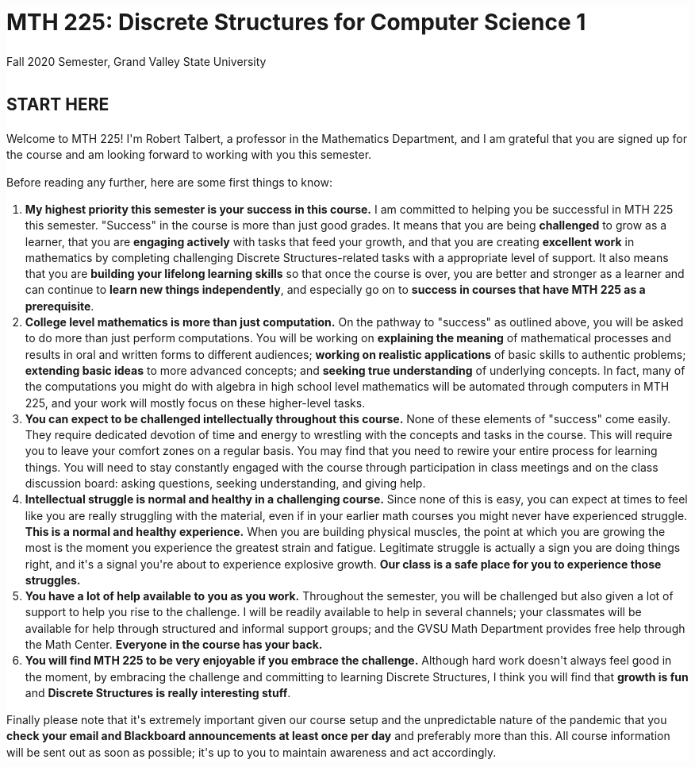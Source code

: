 # MTH 225: Discrete Structures for Computer Science 1

Fall 2020 Semester, Grand Valley State University

## START HERE 

Welcome to MTH 225! I'm Robert Talbert, a professor in the Mathematics Department, and I am grateful that you are signed up for the course and am looking forward to working with you this semester. 

Before reading any further, here are some first things to know: 

1. **My highest priority this semester is your success in this course.** I am committed to helping you be successful in MTH 225 this semester. "Success" in the course is more than just good grades. It means that you are being **challenged** to grow as a learner, that you are **engaging actively** with tasks that feed your growth, and that you are creating **excellent work** in mathematics by completing challenging Discrete Structures-related tasks with a appropriate level of support. It also means that you are **building your lifelong learning skills** so that once the course is over, you are better and stronger as a learner and can continue to **learn new things independently**, and especially go on to **success in courses that have MTH 225 as a prerequisite**. 
2. **College level mathematics is more than just computation.** On the pathway to "success" as outlined above, you will be asked to do more than just perform computations. You will be working on **explaining the meaning** of mathematical processes and results in oral and written forms to different audiences; **working on realistic applications** of basic skills to authentic problems; **extending basic ideas** to more advanced concepts; and **seeking true understanding** of underlying concepts. In fact, many of the computations you might do with algebra in high school level mathematics will be automated through computers in MTH 225, and your work will mostly focus on these higher-level tasks. 
3. **You can expect to be challenged intellectually throughout this course.** None of these elements of "success" come easily. They require dedicated devotion of time and energy to wrestling with the concepts and tasks in the course. This will require you to leave your comfort zones on a regular basis. You may find that you need to rewire your entire process for learning things. You will need to stay constantly engaged with the course through participation in class meetings and on the class discussion board: asking questions, seeking understanding, and giving help.  
4. **Intellectual struggle is normal and healthy in a challenging course.** Since none of this is easy, you can expect at times to feel like you are really struggling with the material, even if in your earlier math courses you might never have experienced struggle. **This is a normal and healthy experience.** When you are building physical muscles, the point at which you are growing the most is the moment you experience the greatest strain and fatigue. Legitimate struggle is actually a sign you are doing things right, and it's a signal you're about to experience explosive growth. **Our class is a safe place for you to experience those struggles.** 
5. **You have a lot of help available to you as you work.** Throughout the semester, you will be challenged but also given a lot of support to help you rise to the challenge. I will be readily available to help in several channels; your classmates will be available for help through structured and informal support groups; and the GVSU Math Department provides free help through the Math Center. **Everyone in the course has your back.** 
6. **You will find MTH 225 to be very enjoyable if you embrace the challenge.** Although hard work doesn't always feel good in the moment, by embracing the challenge and committing to learning Discrete Structures, I think you will find that **growth is fun** and **Discrete Structures is really interesting stuff**. 

Finally please note that it's extremely important given our course setup and the unpredictable nature of the pandemic that you **check your email and Blackboard announcements at least once per day** and preferably more than this. All course information will be sent out as soon as possible; it's up to you to maintain awareness and act accordingly. 
